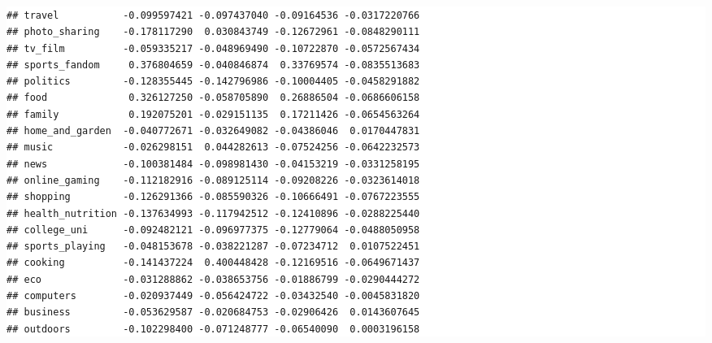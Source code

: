     ## travel           -0.099597421 -0.097437040 -0.09164536 -0.0317220766
    ## photo_sharing    -0.178117290  0.030843749 -0.12672961 -0.0848290111
    ## tv_film          -0.059335217 -0.048969490 -0.10722870 -0.0572567434
    ## sports_fandom     0.376804659 -0.040846874  0.33769574 -0.0835513683
    ## politics         -0.128355445 -0.142796986 -0.10004405 -0.0458291882
    ## food              0.326127250 -0.058705890  0.26886504 -0.0686606158
    ## family            0.192075201 -0.029151135  0.17211426 -0.0654563264
    ## home_and_garden  -0.040772671 -0.032649082 -0.04386046  0.0170447831
    ## music            -0.026298151  0.044282613 -0.07524256 -0.0642232573
    ## news             -0.100381484 -0.098981430 -0.04153219 -0.0331258195
    ## online_gaming    -0.112182916 -0.089125114 -0.09208226 -0.0323614018
    ## shopping         -0.126291366 -0.085590326 -0.10666491 -0.0767223555
    ## health_nutrition -0.137634993 -0.117942512 -0.12410896 -0.0288225440
    ## college_uni      -0.092482121 -0.096977375 -0.12779064 -0.0488050958
    ## sports_playing   -0.048153678 -0.038221287 -0.07234712  0.0107522451
    ## cooking          -0.141437224  0.400448428 -0.12169516 -0.0649671437
    ## eco              -0.031288862 -0.038653756 -0.01886799 -0.0290444272
    ## computers        -0.020937449 -0.056424722 -0.03432540 -0.0045831820
    ## business         -0.053629587 -0.020684753 -0.02906426  0.0143607645
    ## outdoors         -0.102298400 -0.071248777 -0.06540090  0.0003196158